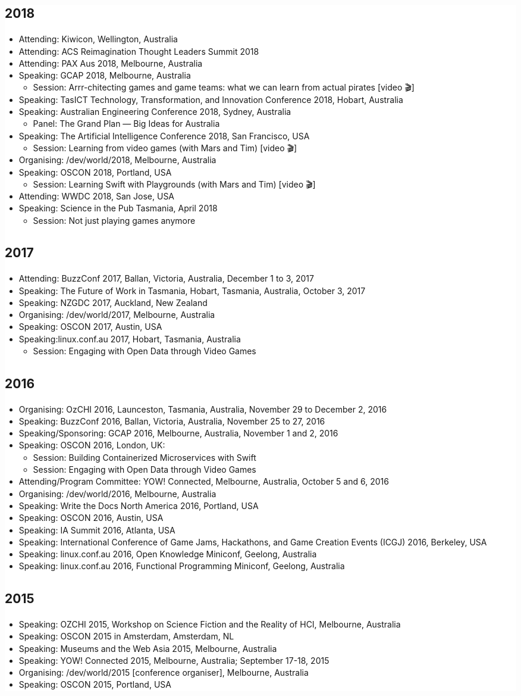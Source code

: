 ## 2018
* Attending: Kiwicon, Wellington, Australia
* Attending: ACS Reimagination Thought Leaders Summit 2018
* Attending: PAX Aus 2018, Melbourne, Australia
* Speaking: GCAP 2018, Melbourne, Australia
    * Session: Arrr-chitecting games and game teams: what we can learn from actual pirates [video 🎬]
* Speaking: TasICT Technology, Transformation, and Innovation Conference 2018, Hobart, Australia
* Speaking: Australian Engineering Conference 2018, Sydney, Australia
    * Panel: The Grand Plan — Big Ideas for Australia 
* Speaking: The Artificial Intelligence Conference 2018, San Francisco, USA
    * Session: Learning from video games (with Mars and Tim) [video 🎬]
* Organising: /dev/world/2018, Melbourne, Australia
* Speaking: OSCON 2018, Portland, USA
    * Session: Learning Swift with Playgrounds (with Mars and Tim) [video 🎬]
* Attending: WWDC 2018, San Jose, USA
* Speaking: Science in the Pub Tasmania, April 2018
    * Session: Not just playing games anymore

## 2017
* Attending: BuzzConf 2017, Ballan, Victoria, Australia, December 1 to 3, 2017
* Speaking: The Future of Work in Tasmania, Hobart, Tasmania, Australia, October 3, 2017
* Speaking: NZGDC 2017, Auckland, New Zealand
* Organising: /dev/world/2017, Melbourne, Australia
* Speaking: OSCON 2017, Austin, USA
* Speaking:linux.conf.au 2017, Hobart, Tasmania, Australia
    * Session: Engaging with Open Data through Video Games

## 2016
* Organising: OzCHI 2016, Launceston, Tasmania, Australia, November 29 to December 2, 2016
* Speaking: BuzzConf 2016, Ballan, Victoria, Australia, November 25 to 27, 2016
* Speaking/Sponsoring: GCAP 2016, Melbourne, Australia, November 1 and 2, 2016
* Speaking: OSCON 2016, London, UK: 
    * Session: Building Containerized Microservices with Swift
    * Session: Engaging with Open Data through Video Games
* Attending/Program Committee: YOW! Connected, Melbourne, Australia, October 5 and 6, 2016
* Organising: /dev/world/2016, Melbourne, Australia
* Speaking: Write the Docs North America 2016, Portland, USA
* Speaking: OSCON 2016, Austin, USA
* Speaking: IA Summit 2016, Atlanta, USA
* Speaking: International Conference of Game Jams, Hackathons, and Game Creation Events (ICGJ) 2016, Berkeley, USA
* Speaking: linux.conf.au 2016, Open Knowledge Miniconf, Geelong, Australia
* Speaking: linux.conf.au 2016, Functional Programming Miniconf, Geelong, Australia

## 2015
* Speaking: OZCHI 2015, Workshop on Science Fiction and the Reality of HCI, Melbourne, Australia
* Speaking: OSCON 2015 in Amsterdam, Amsterdam, NL
* Speaking: Museums and the Web Asia 2015, Melbourne, Australia
* Speaking: YOW! Connected 2015, Melbourne, Australia; September 17-18, 2015
* Organising: /dev/world/2015 [conference organiser], Melbourne, Australia
* Speaking: OSCON 2015, Portland, USA
